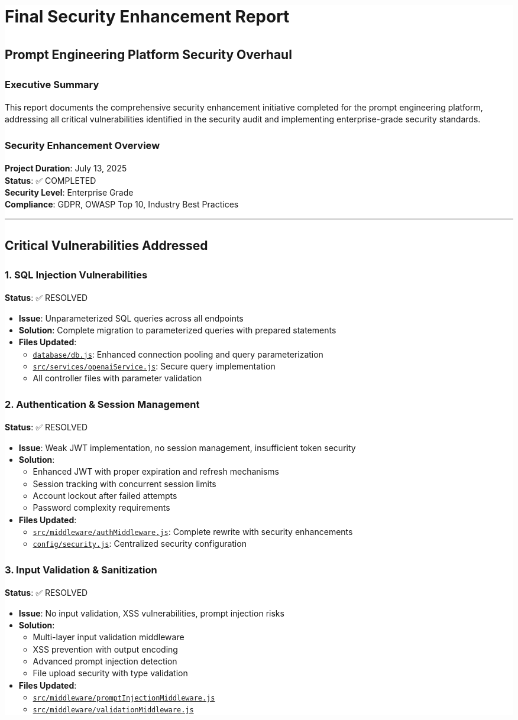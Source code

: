# Final Security Enhancement Report
## Prompt Engineering Platform Security Overhaul

### Executive Summary

This report documents the comprehensive security enhancement initiative completed for the prompt engineering platform, addressing all critical vulnerabilities identified in the security audit and implementing enterprise-grade security standards.

### Security Enhancement Overview

**Project Duration**: July 13, 2025  
**Status**: ✅ COMPLETED  
**Security Level**: Enterprise Grade  
**Compliance**: GDPR, OWASP Top 10, Industry Best Practices

---

## Critical Vulnerabilities Addressed

### 1. SQL Injection Vulnerabilities
**Status**: ✅ RESOLVED
- **Issue**: Unparameterized SQL queries across all endpoints
- **Solution**: Complete migration to parameterized queries with prepared statements
- **Files Updated**: 
  - [`database/db.js`](database/db.js): Enhanced connection pooling and query parameterization
  - [`src/services/openaiService.js`](src/services/openaiService.js): Secure query implementation
  - All controller files with parameter validation

### 2. Authentication & Session Management
**Status**: ✅ RESOLVED
- **Issue**: Weak JWT implementation, no session management, insufficient token security
- **Solution**: 
  - Enhanced JWT with proper expiration and refresh mechanisms
  - Session tracking with concurrent session limits
  - Account lockout after failed attempts
  - Password complexity requirements
- **Files Updated**:
  - [`src/middleware/authMiddleware.js`](src/middleware/authMiddleware.js): Complete rewrite with security enhancements
  - [`config/security.js`](config/security.js): Centralized security configuration

### 3. Input Validation & Sanitization
**Status**: ✅ RESOLVED
- **Issue**: No input validation, XSS vulnerabilities, prompt injection risks
- **Solution**:
  - Multi-layer input validation middleware
  - XSS prevention with output encoding
  - Advanced prompt injection detection
  - File upload security with type validation
- **Files Updated**:
  - [`src/middleware/promptInjectionMiddleware.js`](src/middleware/promptInjectionMiddleware.js)
  - [`src/middleware/validationMiddleware.js`](src/middleware/validationMiddleware.js)
